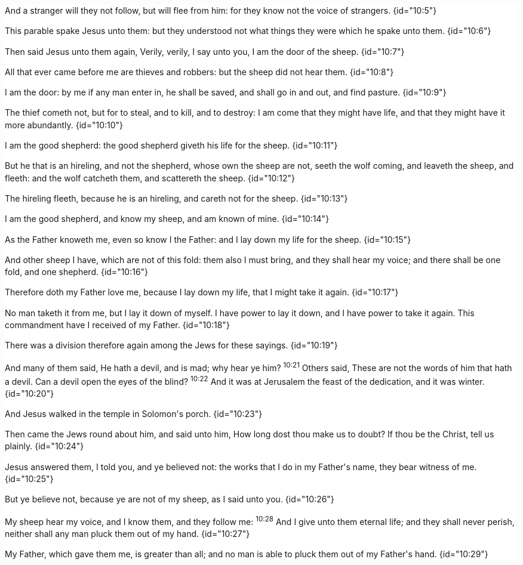 And a stranger will they not follow, but will flee from him: for they know not the voice of strangers.  {id="10:5"}

This parable spake Jesus unto them: but they understood not what things they were which he spake unto them.  {id="10:6"}

Then said Jesus unto them again, Verily, verily, I say unto you, I am the door of the sheep.  {id="10:7"}

All that ever came before me are thieves and robbers: but the sheep did not hear them.  {id="10:8"}

I am the door: by me if any man enter in, he shall be saved, and shall go in and out, and find pasture.  {id="10:9"}

The thief cometh not, but for to steal, and to kill, and to destroy: I am come that they might have life, and that they might have it more abundantly.  {id="10:10"}

I am the good shepherd: the good shepherd giveth his life for the sheep.  {id="10:11"}

But he that is an hireling, and not the shepherd, whose own the sheep are not, seeth the wolf coming, and leaveth the sheep, and fleeth: and the wolf catcheth them, and scattereth the sheep.  {id="10:12"}

The hireling fleeth, because he is an hireling, and careth not for the sheep.  {id="10:13"}

I am the good shepherd, and know my sheep, and am known of mine.  {id="10:14"}

As the Father knoweth me, even so know I the Father: and I lay down my life for the sheep.  {id="10:15"}

And other sheep I have, which are not of this fold: them also I must bring, and they shall hear my voice; and there shall be one fold, and one shepherd.  {id="10:16"}

Therefore doth my Father love me, because I lay down my life, that I might take it again.  {id="10:17"}

No man taketh it from me, but I lay it down of myself. I have power to lay it down, and I have power to take it again. This commandment have I received of my Father.  {id="10:18"}

There was a division therefore again among the Jews for these sayings.  {id="10:19"}

And many of them said, He hath a devil, and is mad; why hear ye him?  <sup>10:21</sup> Others said, These are not the words of him that hath a devil. Can a devil open the eyes of the blind?  <sup>10:22</sup> And it was at Jerusalem the feast of the dedication, and it was winter.  {id="10:20"}

And Jesus walked in the temple in Solomon's porch.  {id="10:23"}

Then came the Jews round about him, and said unto him, How long dost thou make us to doubt? If thou be the Christ, tell us plainly.  {id="10:24"}

Jesus answered them, I told you, and ye believed not: the works that I do in my Father's name, they bear witness of me.  {id="10:25"}

But ye believe not, because ye are not of my sheep, as I said unto you.  {id="10:26"}

My sheep hear my voice, and I know them, and they follow me: <sup>10:28</sup> And I give unto them eternal life; and they shall never perish, neither shall any man pluck them out of my hand.  {id="10:27"}

My Father, which gave them me, is greater than all; and no man is able to pluck them out of my Father's hand.  {id="10:29"}
